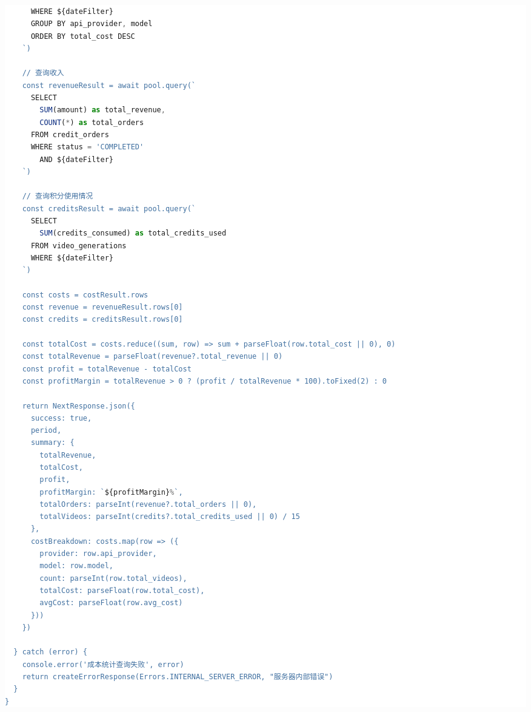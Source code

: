 ```typescript
      WHERE ${dateFilter}
      GROUP BY api_provider, model
      ORDER BY total_cost DESC
    `)

    // 查询收入
    const revenueResult = await pool.query(`
      SELECT 
        SUM(amount) as total_revenue,
        COUNT(*) as total_orders
      FROM credit_orders
      WHERE status = 'COMPLETED'
        AND ${dateFilter}
    `)

    // 查询积分使用情况
    const creditsResult = await pool.query(`
      SELECT 
        SUM(credits_consumed) as total_credits_used
      FROM video_generations
      WHERE ${dateFilter}
    `)

    const costs = costResult.rows
    const revenue = revenueResult.rows[0]
    const credits = creditsResult.rows[0]

    const totalCost = costs.reduce((sum, row) => sum + parseFloat(row.total_cost || 0), 0)
    const totalRevenue = parseFloat(revenue?.total_revenue || 0)
    const profit = totalRevenue - totalCost
    const profitMargin = totalRevenue > 0 ? (profit / totalRevenue * 100).toFixed(2) : 0

    return NextResponse.json({
      success: true,
      period,
      summary: {
        totalRevenue,
        totalCost,
        profit,
        profitMargin: `${profitMargin}%`,
        totalOrders: parseInt(revenue?.total_orders || 0),
        totalVideos: parseInt(credits?.total_credits_used || 0) / 15
      },
      costBreakdown: costs.map(row => ({
        provider: row.api_provider,
        model: row.model,
        count: parseInt(row.total_videos),
        totalCost: parseFloat(row.total_cost),
        avgCost: parseFloat(row.avg_cost)
      }))
    })

  } catch (error) {
    console.error('成本统计查询失败', error)
    return createErrorResponse(Errors.INTERNAL_SERVER_ERROR, "服务器内部错误")
  }
}
```
